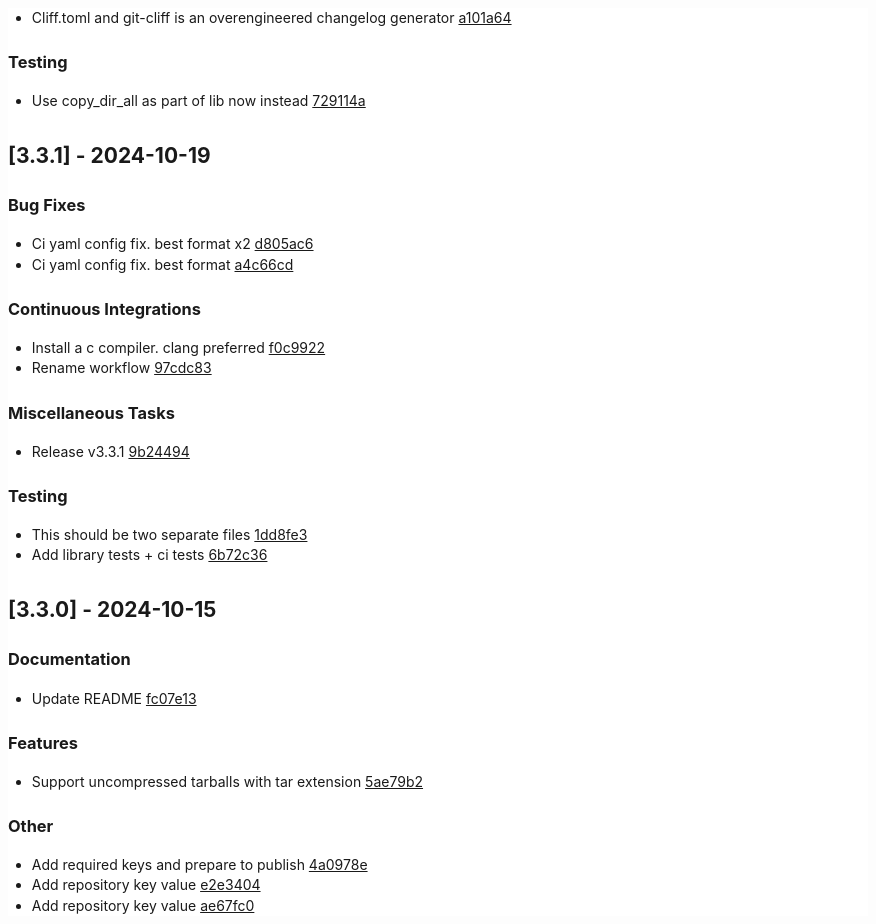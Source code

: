 - Cliff.toml and git-cliff is an overengineered changelog generator [a101a64](https://codeberg.org/Rusty-Geckos/roast/commit/a101a64cc9101842fd2654fc68122ab88a3bdba1)

### Testing

- Use copy_dir_all as part of lib now instead [729114a](https://codeberg.org/Rusty-Geckos/roast/commit/729114a5fc0ab1613032f6b2c8ce4ab2e4943ba0)

## [3.3.1] - 2024-10-19

### Bug Fixes

- Ci yaml config fix. best format x2 [d805ac6](https://codeberg.org/Rusty-Geckos/roast/commit/d805ac626008faf70ddf2c4e57d945558aaa2d1e)
- Ci yaml config fix. best format [a4c66cd](https://codeberg.org/Rusty-Geckos/roast/commit/a4c66cdfb314288ea0938f0cb85f758344bcb5c5)

### Continuous Integrations

- Install a c compiler. clang preferred [f0c9922](https://codeberg.org/Rusty-Geckos/roast/commit/f0c992283298288d68fcabc4a39a008b805ddd0b)
- Rename workflow [97cdc83](https://codeberg.org/Rusty-Geckos/roast/commit/97cdc83433fcee463bd7c7553d7462bd4964aff5)

### Miscellaneous Tasks

- Release v3.3.1 [9b24494](https://codeberg.org/Rusty-Geckos/roast/commit/9b244942050d57127ca3e57d807785c6f91fb4d9)

### Testing

- This should be two separate files [1dd8fe3](https://codeberg.org/Rusty-Geckos/roast/commit/1dd8fe3bc5ee5eb9462698073e1863d0ba2c9b2b)
- Add library tests + ci tests [6b72c36](https://codeberg.org/Rusty-Geckos/roast/commit/6b72c36969f96ea2fdae440a0223780f7142ff68)

## [3.3.0] - 2024-10-15

### Documentation

- Update README [fc07e13](https://codeberg.org/Rusty-Geckos/roast/commit/fc07e13764fea55447a718cf5ea2ba5e0bcb38e2)

### Features

- Support uncompressed tarballs with tar extension [5ae79b2](https://codeberg.org/Rusty-Geckos/roast/commit/5ae79b28c7312119db0c5be6c5408de9ae10600c)

### Other

- Add required keys and prepare to publish [4a0978e](https://codeberg.org/Rusty-Geckos/roast/commit/4a0978e59987179c1a941fb13ef89de735c82935)
- Add repository key value [e2e3404](https://codeberg.org/Rusty-Geckos/roast/commit/e2e34043e3c1d834f06eb8aba91abfdac633627d)
- Add repository key value [ae67fc0](https://codeberg.org/Rusty-Geckos/roast/commit/ae67fc049e2305097a9ec7cdeede281cc32e0e4f)

